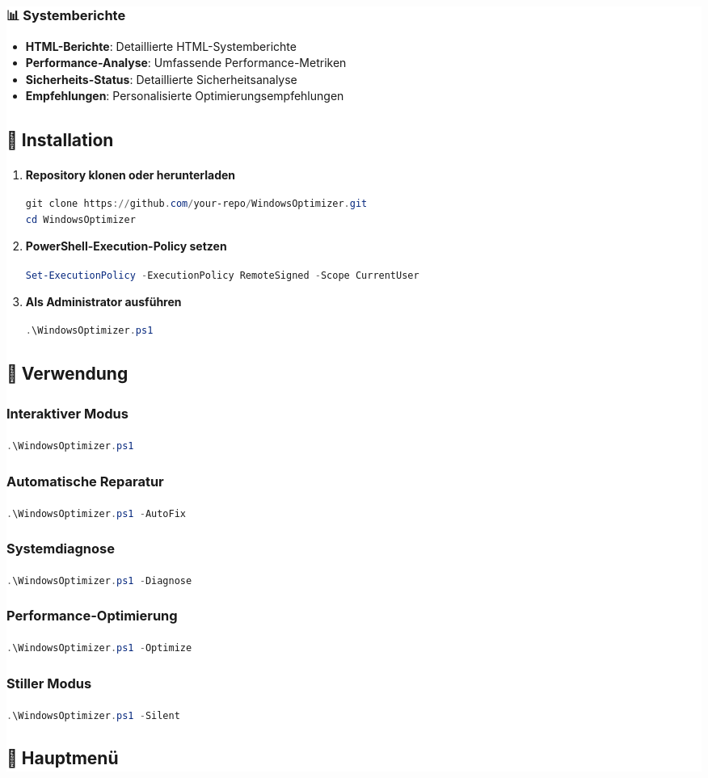 ### 📊 Systemberichte
- **HTML-Berichte**: Detaillierte HTML-Systemberichte
- **Performance-Analyse**: Umfassende Performance-Metriken
- **Sicherheits-Status**: Detaillierte Sicherheitsanalyse
- **Empfehlungen**: Personalisierte Optimierungsempfehlungen

## 🚀 Installation

1. **Repository klonen oder herunterladen**
   ```powershell
   git clone https://github.com/your-repo/WindowsOptimizer.git
   cd WindowsOptimizer
   ```

2. **PowerShell-Execution-Policy setzen**
   ```powershell
   Set-ExecutionPolicy -ExecutionPolicy RemoteSigned -Scope CurrentUser
   ```

3. **Als Administrator ausführen**
   ```powershell
   .\WindowsOptimizer.ps1
   ```

## 📖 Verwendung

### Interaktiver Modus
```powershell
.\WindowsOptimizer.ps1
```

### Automatische Reparatur
```powershell
.\WindowsOptimizer.ps1 -AutoFix
```

### Systemdiagnose
```powershell
.\WindowsOptimizer.ps1 -Diagnose
```

### Performance-Optimierung
```powershell
.\WindowsOptimizer.ps1 -Optimize
```

### Stiller Modus
```powershell
.\WindowsOptimizer.ps1 -Silent
```

## 🎯 Hauptmenü
